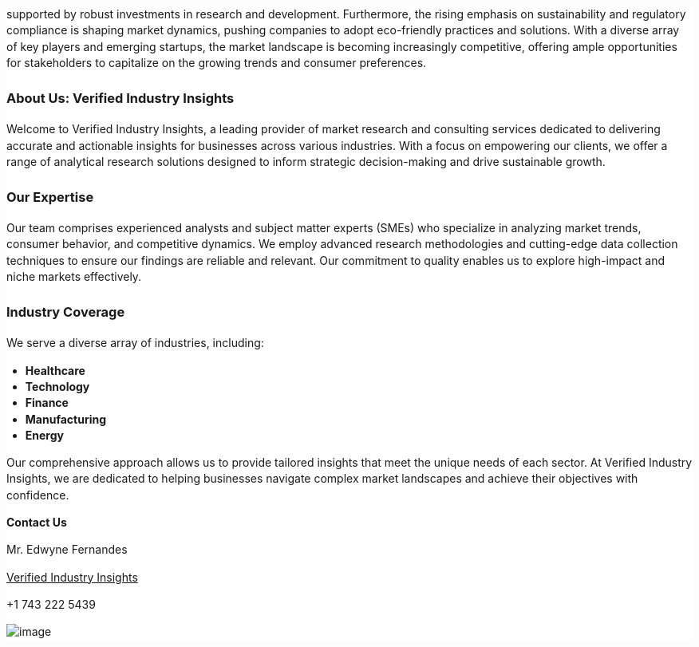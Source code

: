 supported by robust investments in research and development. Furthermore, the rising emphasis on sustainability and regulatory compliance is shaping market dynamics, pushing companies to adopt eco-friendly practices and solutions. With a diverse array of key players and emerging startups, the market landscape is becoming increasingly competitive, offering ample opportunities for stakeholders to capitalize on the growing trends and consumer preferences.</p><h3>About Us: Verified Industry Insights</h3><p>Welcome to Verified Industry Insights, a leading provider of market research and consulting services dedicated to delivering accurate and actionable insights for businesses across various industries. With a focus on empowering our clients, we offer a range of analytical research solutions designed to inform strategic decision-making and drive sustainable growth.</p><h3>Our Expertise</h3><p>Our team comprises experienced analysts and subject matter experts (SMEs) who specialize in analyzing market trends, consumer behavior, and competitive dynamics. We employ advanced research methodologies and cutting-edge data collection techniques to ensure our findings are reliable and relevant. Our commitment to quality enables us to explore high-impact and niche markets effectively.</p><h3>Industry Coverage</h3><p>We serve a diverse array of industries, including:</p><ul><li><strong>Healthcare</strong></li><li><strong>Technology</strong></li><li><strong>Finance</strong></li><li><strong>Manufacturing</strong></li><li><strong>Energy</strong></li></ul><p>Our comprehensive approach allows us to provide tailored insights that meet the unique needs of each sector. At Verified Industry Insights, we are dedicated to helping businesses navigate complex market landscapes and achieve their objectives with confidence.</p><p><strong>Contact Us</strong></p><p>Mr. Edwyne Fernandes</p><p><a href="https://www.verifiedindustryinsights.com/">Verified Industry Insights</a></p><p>+1 743 222 5439</p>
![image](https://github.com/user-attachments/assets/7ec3b297-6085-458e-a701-b04b46733f3d)
